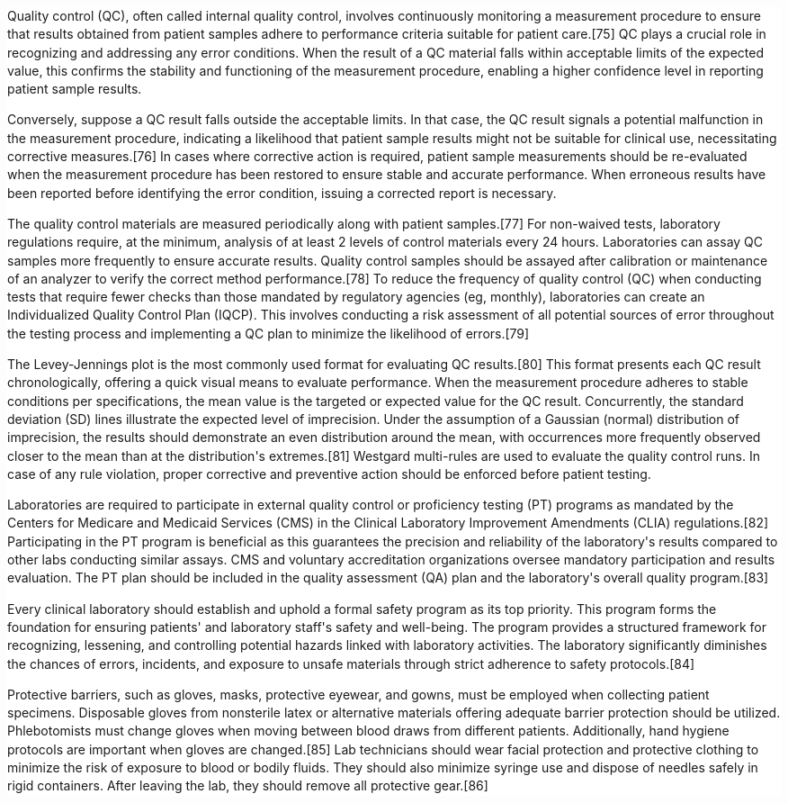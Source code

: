 Quality control (QC), often called internal quality control, involves continuously monitoring a measurement procedure to ensure that results obtained from patient samples adhere to performance criteria suitable for patient care.[75] QC plays a crucial role in recognizing and addressing any error conditions. When the result of a QC material falls within acceptable limits of the expected value, this confirms the stability and functioning of the measurement procedure, enabling a higher confidence level in reporting patient sample results.

Conversely, suppose a QC result falls outside the acceptable limits. In that case, the QC result signals a potential malfunction in the measurement procedure, indicating a likelihood that patient sample results might not be suitable for clinical use, necessitating corrective measures.[76] In cases where corrective action is required, patient sample measurements should be re-evaluated when the measurement procedure has been restored to ensure stable and accurate performance. When erroneous results have been reported before identifying the error condition, issuing a corrected report is necessary.

The quality control materials are measured periodically along with patient samples.[77] For non-waived tests, laboratory regulations require, at the minimum, analysis of at least 2 levels of control materials every 24 hours. Laboratories can assay QC samples more frequently to ensure accurate results. Quality control samples should be assayed after calibration or maintenance of an analyzer to verify the correct method performance.[78] To reduce the frequency of quality control (QC) when conducting tests that require fewer checks than those mandated by regulatory agencies (eg, monthly), laboratories can create an Individualized Quality Control Plan (IQCP). This involves conducting a risk assessment of all potential sources of error throughout the testing process and implementing a QC plan to minimize the likelihood of errors.[79]

The Levey-Jennings plot is the most commonly used format for evaluating QC results.[80] This format presents each QC result chronologically, offering a quick visual means to evaluate performance. When the measurement procedure adheres to stable conditions per specifications, the mean value is the targeted or expected value for the QC result. Concurrently, the standard deviation (SD) lines illustrate the expected level of imprecision. Under the assumption of a Gaussian (normal) distribution of imprecision, the results should demonstrate an even distribution around the mean, with occurrences more frequently observed closer to the mean than at the distribution's extremes.[81] Westgard multi-rules are used to evaluate the quality control runs. In case of any rule violation, proper corrective and preventive action should be enforced before patient testing.

Laboratories are required to participate in external quality control or proficiency testing (PT) programs as mandated by the Centers for Medicare and Medicaid Services (CMS) in the Clinical Laboratory Improvement Amendments (CLIA) regulations.[82] Participating in the PT program is beneficial as this guarantees the precision and reliability of the laboratory's results compared to other labs conducting similar assays. CMS and voluntary accreditation organizations oversee mandatory participation and results evaluation. The PT plan should be included in the quality assessment (QA) plan and the laboratory's overall quality program.[83]

Every clinical laboratory should establish and uphold a formal safety program as its top priority. This program forms the foundation for ensuring patients' and laboratory staff's safety and well-being. The program provides a structured framework for recognizing, lessening, and controlling potential hazards linked with laboratory activities. The laboratory significantly diminishes the chances of errors, incidents, and exposure to unsafe materials through strict adherence to safety protocols.[84]

Protective barriers, such as gloves, masks, protective eyewear, and gowns, must be employed when collecting patient specimens. Disposable gloves from nonsterile latex or alternative materials offering adequate barrier protection should be utilized. Phlebotomists must change gloves when moving between blood draws from different patients. Additionally, hand hygiene protocols are important when gloves are changed.[85] Lab technicians should wear facial protection and protective clothing to minimize the risk of exposure to blood or bodily fluids. They should also minimize syringe use and dispose of needles safely in rigid containers. After leaving the lab, they should remove all protective gear.[86]
